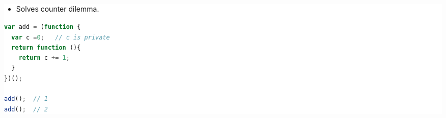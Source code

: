 - Solves counter dilemma.

```js
var add = (function {
  var c =0;   // c is private
  return function (){
    return c += 1;
  }
})();

add();  // 1
add();  // 2
```
